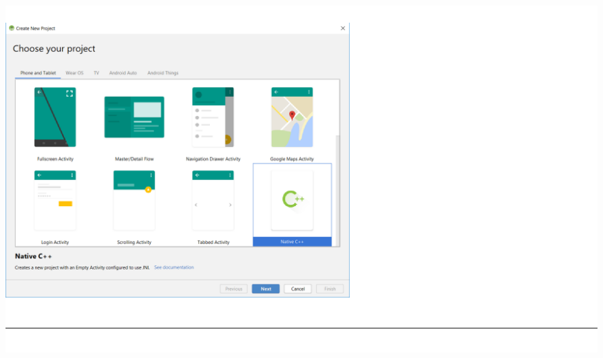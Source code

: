 <a href="https://www.youtube.com/channel/UC2g_-ipVjit6ZlACPWG4JvA?sub_confirmation=1"><img src="https://raw.githubusercontent.com/vertingo/Android_Game_Project_With_LanguageC/master/images/capture5.png" width="500" height="450"/></a>
<br>
<hr>
<br>